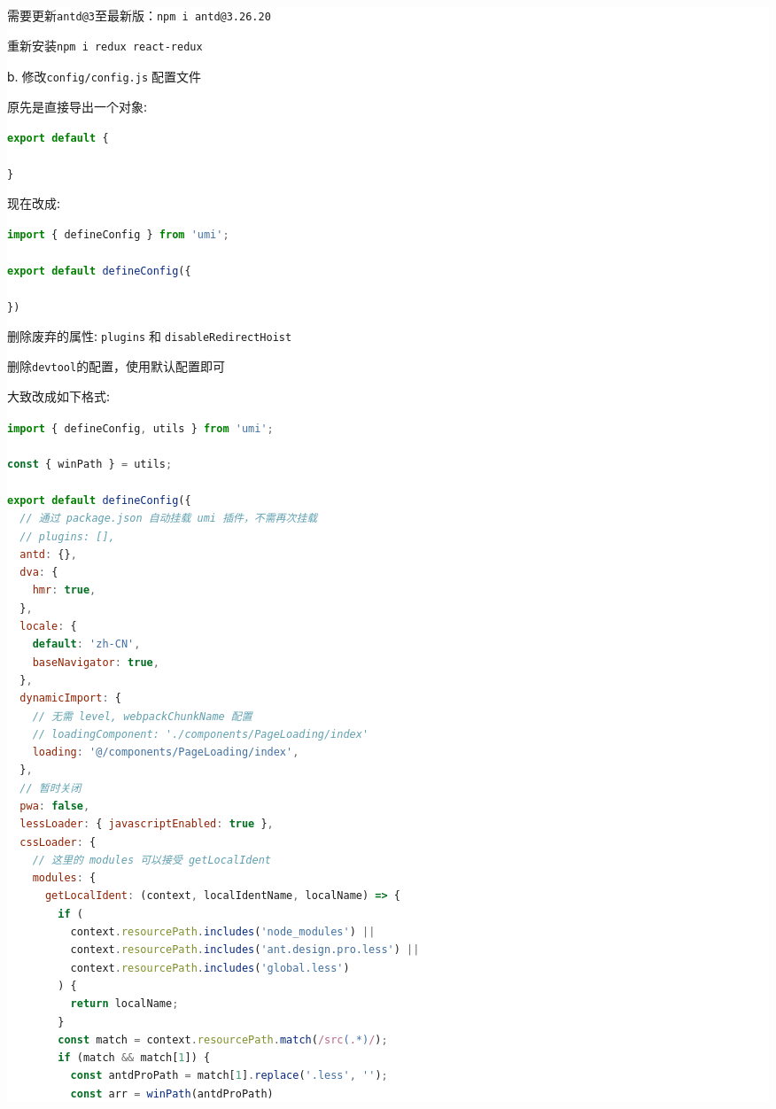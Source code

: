 需要更新`antd@3`至最新版：`npm i antd@3.26.20`

重新安装`npm i redux react-redux`


b. 修改`config/config.js` 配置文件

原先是直接导出一个对象:

```javascript
export default {

}
```

现在改成:
```javascript
import { defineConfig } from 'umi';

export default defineConfig({

})
```

删除废弃的属性: `plugins` 和 `disableRedirectHoist`

删除`devtool`的配置，使用默认配置即可


大致改成如下格式:
```javascript
import { defineConfig, utils } from 'umi';

const { winPath } = utils;

export default defineConfig({
  // 通过 package.json 自动挂载 umi 插件，不需再次挂载
  // plugins: [],
  antd: {},
  dva: {
    hmr: true,
  },
  locale: {
    default: 'zh-CN',
    baseNavigator: true,
  },
  dynamicImport: {
    // 无需 level, webpackChunkName 配置
    // loadingComponent: './components/PageLoading/index'
    loading: '@/components/PageLoading/index',
  },
  // 暂时关闭
  pwa: false,
  lessLoader: { javascriptEnabled: true },
  cssLoader: {
    // 这里的 modules 可以接受 getLocalIdent
    modules: {
      getLocalIdent: (context, localIdentName, localName) => {
        if (
          context.resourcePath.includes('node_modules') ||
          context.resourcePath.includes('ant.design.pro.less') ||
          context.resourcePath.includes('global.less')
        ) {
          return localName;
        }
        const match = context.resourcePath.match(/src(.*)/);
        if (match && match[1]) {
          const antdProPath = match[1].replace('.less', '');
          const arr = winPath(antdProPath)
```